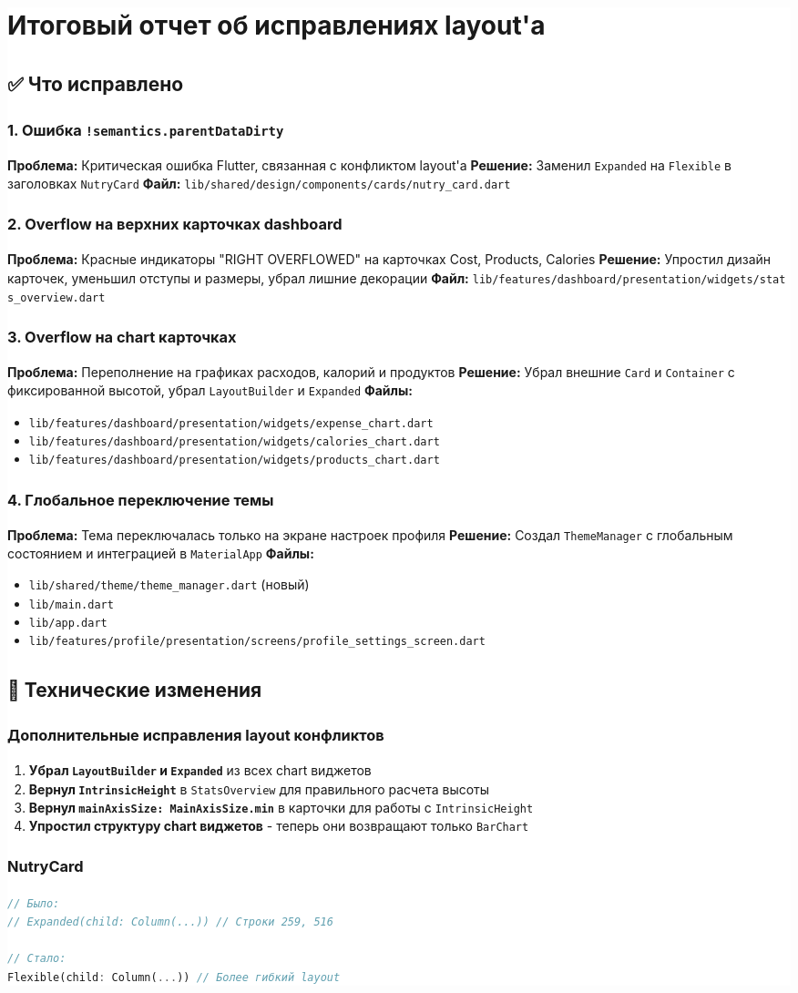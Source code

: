 # Итоговый отчет об исправлениях layout'а

## ✅ Что исправлено

### 1. Ошибка `!semantics.parentDataDirty`
**Проблема:** Критическая ошибка Flutter, связанная с конфликтом layout'а
**Решение:** Заменил `Expanded` на `Flexible` в заголовках `NutryCard`
**Файл:** `lib/shared/design/components/cards/nutry_card.dart`

### 2. Overflow на верхних карточках dashboard
**Проблема:** Красные индикаторы "RIGHT OVERFLOWED" на карточках Cost, Products, Calories
**Решение:** Упростил дизайн карточек, уменьшил отступы и размеры, убрал лишние декорации
**Файл:** `lib/features/dashboard/presentation/widgets/stats_overview.dart`

### 3. Overflow на chart карточках
**Проблема:** Переполнение на графиках расходов, калорий и продуктов
**Решение:** Убрал внешние `Card` и `Container` с фиксированной высотой, убрал `LayoutBuilder` и `Expanded`
**Файлы:** 
- `lib/features/dashboard/presentation/widgets/expense_chart.dart`
- `lib/features/dashboard/presentation/widgets/calories_chart.dart`
- `lib/features/dashboard/presentation/widgets/products_chart.dart`

### 4. Глобальное переключение темы
**Проблема:** Тема переключалась только на экране настроек профиля
**Решение:** Создал `ThemeManager` с глобальным состоянием и интеграцией в `MaterialApp`
**Файлы:**
- `lib/shared/theme/theme_manager.dart` (новый)
- `lib/main.dart`
- `lib/app.dart`
- `lib/features/profile/presentation/screens/profile_settings_screen.dart`

## 🔧 Технические изменения

### Дополнительные исправления layout конфликтов
1. **Убрал `LayoutBuilder` и `Expanded`** из всех chart виджетов
2. **Вернул `IntrinsicHeight`** в `StatsOverview` для правильного расчета высоты
3. **Вернул `mainAxisSize: MainAxisSize.min`** в карточки для работы с `IntrinsicHeight`
4. **Упростил структуру chart виджетов** - теперь они возвращают только `BarChart`

### NutryCard
```dart
// Было:
// Expanded(child: Column(...)) // Строки 259, 516

// Стало:
Flexible(child: Column(...)) // Более гибкий layout
```
